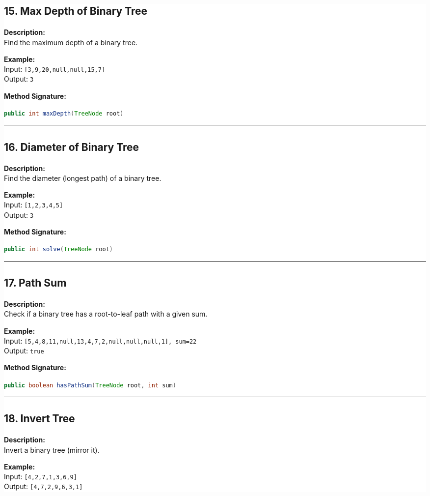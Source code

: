 
## 15. Max Depth of Binary Tree
**Description:**  
Find the maximum depth of a binary tree.

**Example:**  
Input: `[3,9,20,null,null,15,7]`  
Output: `3`

**Method Signature:**  
```java
public int maxDepth(TreeNode root)
```

---

## 16. Diameter of Binary Tree
**Description:**  
Find the diameter (longest path) of a binary tree.

**Example:**  
Input: `[1,2,3,4,5]`  
Output: `3`

**Method Signature:**  
```java
public int solve(TreeNode root)
```

---

## 17. Path Sum
**Description:**  
Check if a binary tree has a root-to-leaf path with a given sum.

**Example:**  
Input: `[5,4,8,11,null,13,4,7,2,null,null,null,1], sum=22`  
Output: `true`

**Method Signature:**  
```java
public boolean hasPathSum(TreeNode root, int sum)
```

---

## 18. Invert Tree
**Description:**  
Invert a binary tree (mirror it).

**Example:**  
Input: `[4,2,7,1,3,6,9]`  
Output: `[4,7,2,9,6,3,1]`
